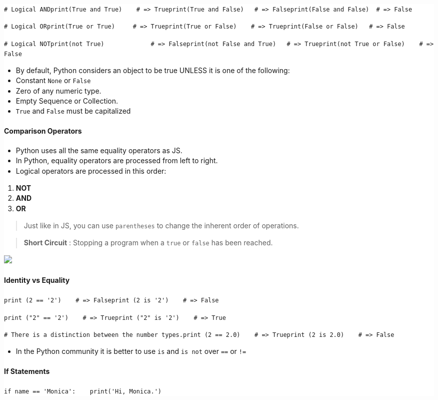 ```
# Logical ANDprint(True and True)    # => Trueprint(True and False)   # => Falseprint(False and False)  # => False
```

```
# Logical ORprint(True or True)     # => Trueprint(True or False)    # => Trueprint(False or False)   # => False
```

```
# Logical NOTprint(not True)             # => Falseprint(not False and True)   # => Trueprint(not True or False)    # => False
```

* By default, Python considers an object to be true UNLESS it is one of the following:
* Constant `None` or `False`
* Zero of any numeric type.
* Empty Sequence or Collection.
* `True` and `False` must be capitalized

#### Comparison Operators <a href="#586f" id="586f"></a>

* Python uses all the same equality operators as JS.
* In Python, equality operators are processed from left to right.
* Logical operators are processed in this order:

1. **NOT**
2. **AND**
3. **OR**

> Just like in JS, you can use `parentheses` to change the inherent order of operations.

> **Short Circuit** : Stopping a program when a `true` or `false` has been reached.

![](https://cdn-images-1.medium.com/max/800/0\*qHzGRLTOMTf30miT.png)

#### Identity vs Equality <a href="#4ed8" id="4ed8"></a>

```
print (2 == '2')    # => Falseprint (2 is '2')    # => False
```

```
print ("2" == '2')    # => Trueprint ("2" is '2')    # => True
```

```
# There is a distinction between the number types.print (2 == 2.0)    # => Trueprint (2 is 2.0)    # => False
```

* In the Python community it is better to use `is` and `is not` over `==` or `!=`

#### If Statements <a href="#a959" id="a959"></a>

```
if name == 'Monica':    print('Hi, Monica.')
```
